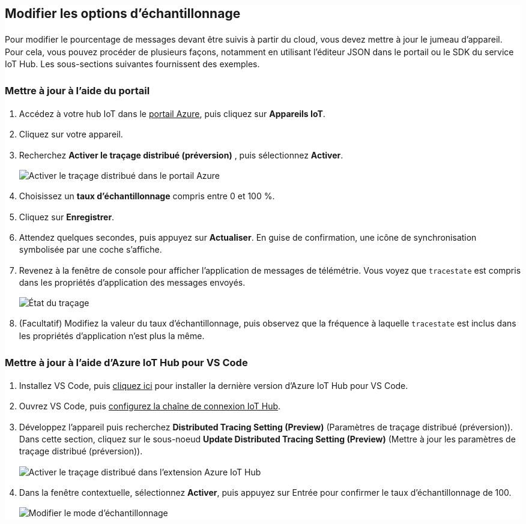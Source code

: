 ## <a name="update-sampling-options"></a>Modifier les options d’échantillonnage 

Pour modifier le pourcentage de messages devant être suivis à partir du cloud, vous devez mettre à jour le jumeau d’appareil. Pour cela, vous pouvez procéder de plusieurs façons, notamment en utilisant l’éditeur JSON dans le portail ou le SDK du service IoT Hub. Les sous-sections suivantes fournissent des exemples.

### <a name="update-using-the-portal"></a>Mettre à jour à l’aide du portail

1. Accédez à votre hub IoT dans le [portail Azure](https://portal.azure.com/), puis cliquez sur **Appareils IoT**.

1. Cliquez sur votre appareil.

1. Recherchez **Activer le traçage distribué (préversion)** , puis sélectionnez **Activer**.

    ![Activer le traçage distribué dans le portail Azure](./media/iot-hub-distributed-tracing/azure-portal.png)

1. Choisissez un **taux d’échantillonnage** compris entre 0 et 100 %.

1. Cliquez sur **Enregistrer**.

1. Attendez quelques secondes, puis appuyez sur **Actualiser**. En guise de confirmation, une icône de synchronisation symbolisée par une coche s’affiche.

1. Revenez à la fenêtre de console pour afficher l’application de messages de télémétrie. Vous voyez que `tracestate` est compris dans les propriétés d’application des messages envoyés.

    ![État du traçage](./media/iot-hub-distributed-tracing/MicrosoftTeams-image.png)

1. (Facultatif) Modifiez la valeur du taux d’échantillonnage, puis observez que la fréquence à laquelle `tracestate` est inclus dans les propriétés d’application n’est plus la même.

### <a name="update-using-azure-iot-hub-for-vs-code"></a>Mettre à jour à l’aide d’Azure IoT Hub pour VS Code

1. Installez VS Code, puis [cliquez ici](https://marketplace.visualstudio.com/items?itemName=vsciot-vscode.azure-iot-tools) pour installer la dernière version d’Azure IoT Hub pour VS Code.

1. Ouvrez VS Code, puis [configurez la chaîne de connexion IoT Hub](https://marketplace.visualstudio.com/items?itemName=vsciot-vscode.azure-iot-toolkit#user-content-prerequisites).

1. Développez l’appareil puis recherchez **Distributed Tracing Setting (Preview)** (Paramètres de traçage distribué (préversion)). Dans cette section, cliquez sur le sous-noeud **Update Distributed Tracing Setting (Preview)** (Mettre à jour les paramètres de traçage distribué (préversion)).

    ![Activer le traçage distribué dans l’extension Azure IoT Hub](./media/iot-hub-distributed-tracing/update-distributed-tracing-setting-1.png)

1. Dans la fenêtre contextuelle, sélectionnez **Activer**, puis appuyez sur Entrée pour confirmer le taux d’échantillonnage de 100.

    ![Modifier le mode d’échantillonnage](./media/iot-hub-distributed-tracing/update-distributed-tracing-setting-2.png)
